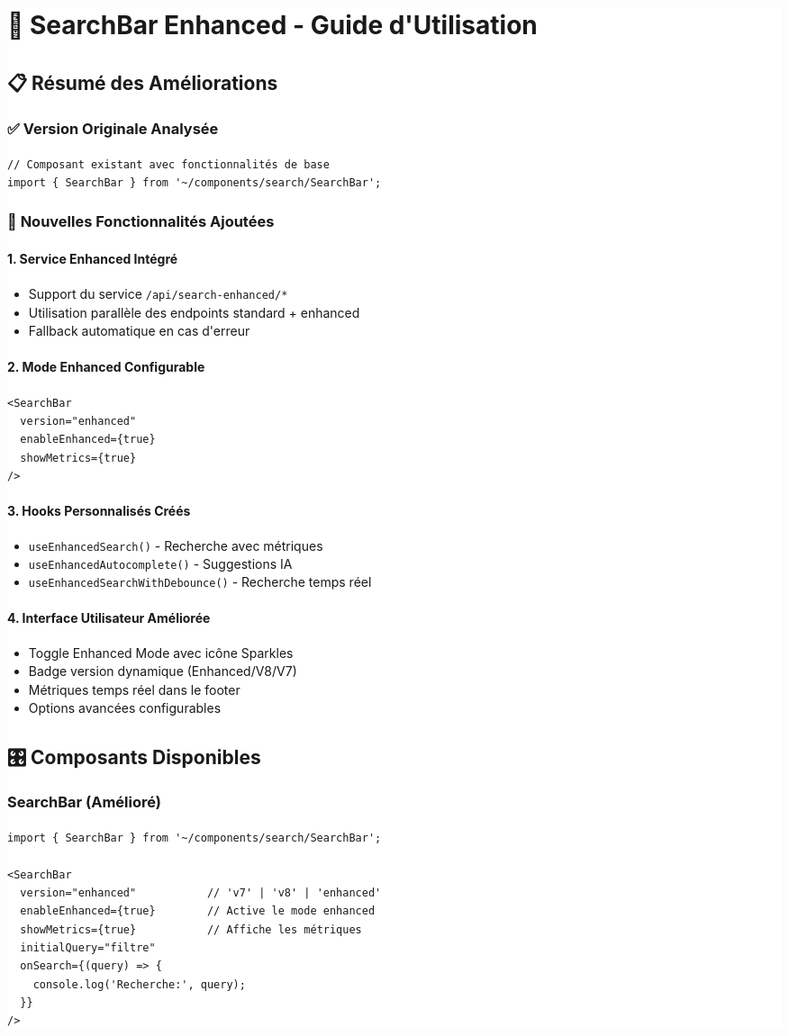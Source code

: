 # 🎯 SearchBar Enhanced - Guide d'Utilisation

## 📋 Résumé des Améliorations

### ✅ **Version Originale Analysée**
```tsx
// Composant existant avec fonctionnalités de base
import { SearchBar } from '~/components/search/SearchBar';
```

### 🚀 **Nouvelles Fonctionnalités Ajoutées**

#### 1. **Service Enhanced Intégré**
- Support du service `/api/search-enhanced/*` 
- Utilisation parallèle des endpoints standard + enhanced
- Fallback automatique en cas d'erreur

#### 2. **Mode Enhanced Configurable**
```tsx
<SearchBar 
  version="enhanced"
  enableEnhanced={true}
  showMetrics={true}
/>
```

#### 3. **Hooks Personnalisés Créés**
- `useEnhancedSearch()` - Recherche avec métriques
- `useEnhancedAutocomplete()` - Suggestions IA
- `useEnhancedSearchWithDebounce()` - Recherche temps réel

#### 4. **Interface Utilisateur Améliorée**
- Toggle Enhanced Mode avec icône Sparkles
- Badge version dynamique (Enhanced/V8/V7)
- Métriques temps réel dans le footer
- Options avancées configurables

## 🎛️ **Composants Disponibles**

### SearchBar (Amélioré)
```tsx
import { SearchBar } from '~/components/search/SearchBar';

<SearchBar
  version="enhanced"           // 'v7' | 'v8' | 'enhanced'
  enableEnhanced={true}        // Active le mode enhanced
  showMetrics={true}           // Affiche les métriques
  initialQuery="filtre"
  onSearch={(query) => {
    console.log('Recherche:', query);
  }}
/>
```
